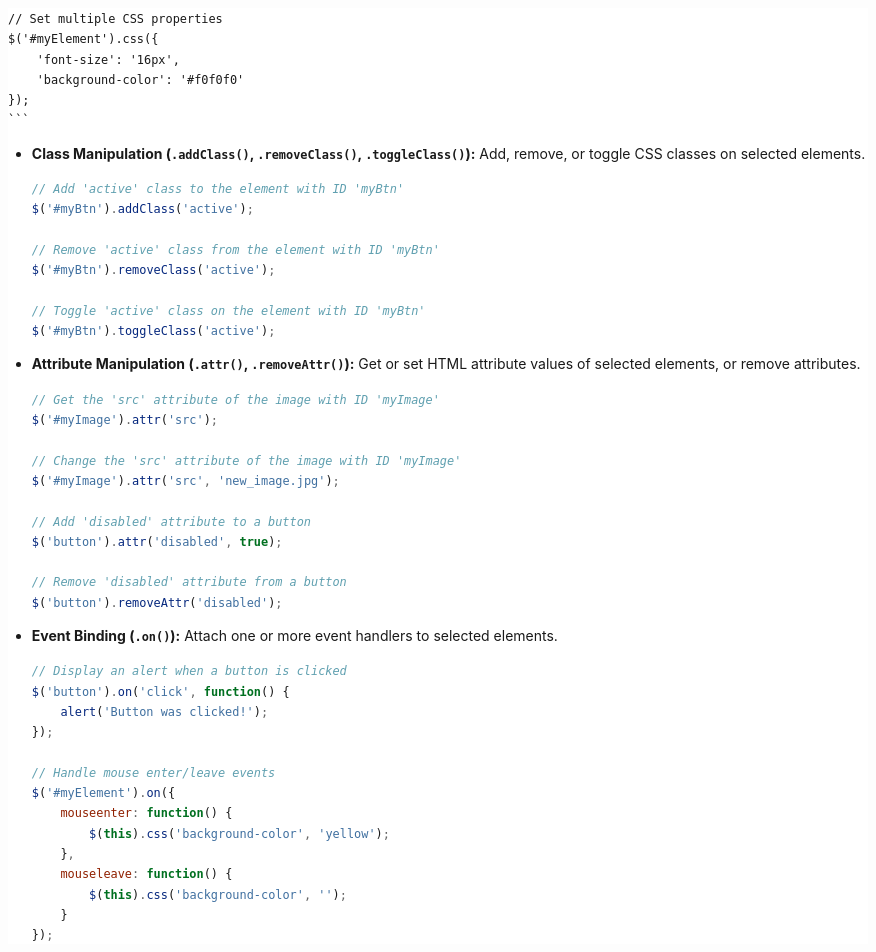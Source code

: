     // Set multiple CSS properties
    $('#myElement').css({
        'font-size': '16px',
        'background-color': '#f0f0f0'
    });
    ```
    
-   **Class Manipulation (`.addClass()`, `.removeClass()`, `.toggleClass()`):** Add, remove, or toggle CSS classes on selected elements.
    
    ```JavaScript
    // Add 'active' class to the element with ID 'myBtn'
    $('#myBtn').addClass('active');
    
    // Remove 'active' class from the element with ID 'myBtn'
    $('#myBtn').removeClass('active');
    
    // Toggle 'active' class on the element with ID 'myBtn'
    $('#myBtn').toggleClass('active');
    ```
    
-   **Attribute Manipulation (`.attr()`, `.removeAttr()`):** Get or set HTML attribute values of selected elements, or remove attributes.
    
    ```JavaScript
    // Get the 'src' attribute of the image with ID 'myImage'
    $('#myImage').attr('src');
    
    // Change the 'src' attribute of the image with ID 'myImage'
    $('#myImage').attr('src', 'new_image.jpg');
    
    // Add 'disabled' attribute to a button
    $('button').attr('disabled', true);
    
    // Remove 'disabled' attribute from a button
    $('button').removeAttr('disabled');
    ```
    
-   **Event Binding (`.on()`):** Attach one or more event handlers to selected elements.
    
    ```JavaScript
    // Display an alert when a button is clicked
    $('button').on('click', function() {
        alert('Button was clicked!');
    });
    
    // Handle mouse enter/leave events
    $('#myElement').on({
        mouseenter: function() {
            $(this).css('background-color', 'yellow');
        },
        mouseleave: function() {
            $(this).css('background-color', '');
        }
    });
    ```
    